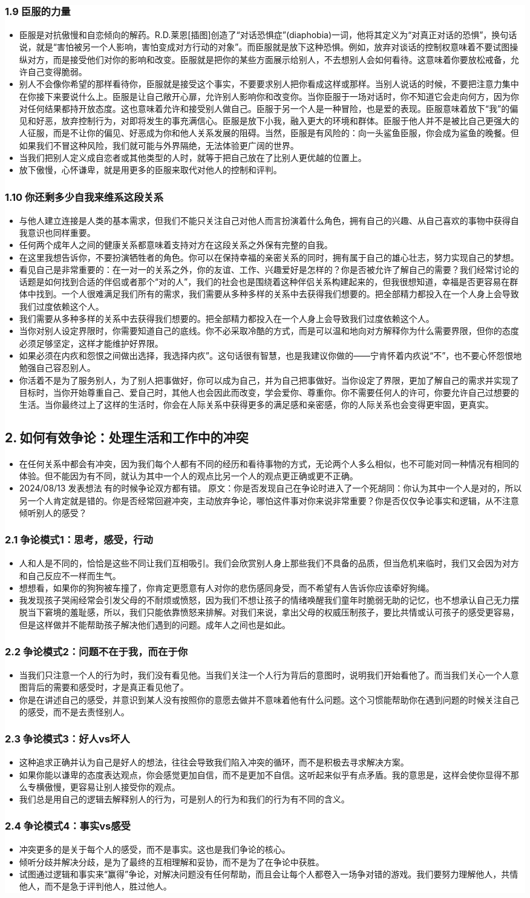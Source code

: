 ### 1.9 臣服的力量
- 臣服是对抗傲慢和自恋倾向的解药。R.D.莱恩[插图]创造了“对话恐惧症”(diaphobia)一词，他将其定义为“对真正对话的恐惧”，换句话说，就是“害怕被另一个人影响，害怕变成对方行动的对象”。而臣服就是放下这种恐惧。例如，放弃对谈话的控制权意味着不要试图操纵对方，而是接受他们对你的影响和改变。臣服就是把你的某些方面展示给别人，不去想别人会如何看待。这意味着你要放松戒备，允许自己变得脆弱。
- 别人不会像你希望的那样看待你，臣服就是接受这个事实，不要要求别人把你看成这样或那样。当别人说话的时候，不要把注意力集中在你接下来要说什么上。臣服是让自己敞开心扉，允许别人影响你和改变你。当你臣服于一场对话时，你不知道它会走向何方，因为你对任何结果都持开放态度。这也意味着允许和接受别人做自己。臣服于另一个人是一种冒险，也是爱的表现。臣服意味着放下“我”的偏见和好恶，放弃控制行为，对即将发生的事充满信心。臣服是放下小我，融入更大的环境和群体。臣服于他人并不是被比自己更强大的人征服，而是不让你的偏见、好恶成为你和他人关系发展的阻碍。当然，臣服是有风险的：向一头鲨鱼臣服，你会成为鲨鱼的晚餐。但如果我们不冒这种风险，我们就可能与外界隔绝，无法体验更广阔的世界。
- 当我们把别人定义成自恋者或其他类型的人时，就等于把自己放在了比别人更优越的位置上。
- 放下傲慢，心怀谦卑，就是用更多的臣服来取代对他人的控制和评判。

### 1.10 你还剩多少自我来维系这段关系
- 与他人建立连接是人类的基本需求，但我们不能只关注自己对他人而言扮演着什么角色，拥有自己的兴趣、从自己喜欢的事物中获得自我意识也同样重要。
- 任何两个成年人之间的健康关系都意味着支持对方在这段关系之外保有完整的自我。
- 在这里我想告诉你，不要扮演牺牲者的角色。你可以在保持幸福的亲密关系的同时，拥有属于自己的雄心壮志，努力实现自己的梦想。
- 看见自己是非常重要的：在一对一的关系之外，你的友谊、工作、兴趣爱好是怎样的？你是否被允许了解自己的需要？我们经常讨论的话题是如何找到合适的伴侣或者那个“对的人”​，我们的社会也是围绕着这种伴侣关系构建起来的，但我很想知道，幸福是否更容易在群体中找到。一个人很难满足我们所有的需求，我们需要从多种多样的关系中去获得我们想要的。把全部精力都投入在一个人身上会导致我们过度依赖这个人。
- 我们需要从多种多样的关系中去获得我们想要的。把全部精力都投入在一个人身上会导致我们过度依赖这个人。
- 当你对别人设定界限时，你需要知道自己的底线。你不必采取冷酷的方式，而是可以温和地向对方解释你为什么需要界限，但你的态度必须足够坚定，这样才能维护好界限。
- 如果必须在内疚和怨恨之间做出选择，我选择内疚”​。这句话很有智慧，也是我建议你做的——宁肯怀着内疚说“不”​，也不要心怀怨恨地勉强自己容忍别人。
- 你活着不是为了服务别人，为了别人把事做好，你可以成为自己，并为自己把事做好。当你设定了界限，更加了解自己的需求并实现了目标时，当你开始尊重自己、爱自己时，其他人也会因此而改变，学会爱你、尊重你。你不需要任何人的许可，你要允许自己过想要的生活。当你最终过上了这样的生活时，你会在人际关系中获得更多的满足感和亲密感，你的人际关系也会变得更牢固，更真实。

## 2. 如何有效争论：处理生活和工作中的冲突
- 在任何关系中都会有冲突，因为我们每个人都有不同的经历和看待事物的方式，无论两个人多么相似，也不可能对同一种情况有相同的体验。但不能因为有不同，就认为其中一个人的观点比另一个人的观点更正确或更不正确。
- 2024/08/13 发表想法
有的时候争论双方都有错。
原文：你是否发现自己在争论时进入了一个死胡同：你认为其中一个人是对的，所以另一个人肯定就是错的。你是否经常回避冲突，主动放弃争论，哪怕这件事对你来说非常重要？你是否仅仅争论事实和逻辑，从不注意倾听别人的感受？
### 2.1 争论模式1：思考，感受，行动
- 人和人是不同的，恰恰是这些不同让我们互相吸引。我们会欣赏别人身上那些我们不具备的品质，但当危机来临时，我们又会因为对方和自己反应不一样而生气。
- 想想看，如果你的狗狗被车撞了，你肯定更愿意有人对你的悲伤感同身受，而不希望有人告诉你应该牵好狗绳。
- 我发现孩子哭闹经常会引发父母的不耐烦或愤怒，因为我们不想让孩子的情绪唤醒我们童年时脆弱无助的记忆，也不想承认自己无力摆脱当下窘境的羞耻感，所以，我们只能依靠愤怒来排解。对我们来说，拿出父母的权威压制孩子，要比共情或认可孩子的感受更容易，但是这样做并不能帮助孩子解决他们遇到的问题。成年人之间也是如此。

### 2.2 争论模式2：问题不在于我，而在于你
- 当我们只注意一个人的行为时，我们没有看见他。当我们关注一个人行为背后的意图时，说明我们开始看他了。而当我们关心一个人意图背后的需要和感受时，才是真正看见他了。
- 你是在讲述自己的感受，并意识到某人没有按照你的意愿去做并不意味着他有什么问题。这个习惯能帮助你在遇到问题的时候关注自己的感受，而不是去责怪别人。

### 2.3 争论模式3：好人vs坏人
- 这种追求正确并认为自己是好人的想法，往往会导致我们陷入冲突的循环，而不是积极去寻求解决方案。
- 如果你能以谦卑的态度表达观点，你会感觉更加自信，而不是更加不自信。这听起来似乎有点矛盾。我的意思是，这样会使你显得不那么专横傲慢，更容易让别人接受你的观点。
- 我们总是用自己的逻辑去解释别人的行为，可是别人的行为和我们的行为有不同的含义。

### 2.4 争论模式4：事实vs感受
- 冲突更多的是关于每个人的感受，而不是事实。这也是我们争论的核心。
- 倾听分歧并解决分歧，是为了最终的互相理解和妥协，而不是为了在争论中获胜。
- 试图通过逻辑和事实来“赢得”争论，对解决问题没有任何帮助，而且会让每个人都卷入一场争对错的游戏。我们要努力理解他人，共情他人，而不是急于评判他人，胜过他人。
